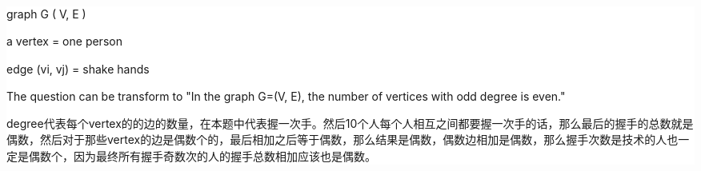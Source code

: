 graph G ( V, E )

a vertex = one person

edge (vi, vj) = shake hands

The question can be transform to "In the graph G=(V, E), the number of vertices with odd degree is even."

degree代表每个vertex的的边的数量，在本题中代表握一次手。然后10个人每个人相互之间都要握一次手的话，那么最后的握手的总数就是偶数，然后对于那些vertex的边是偶数个的，最后相加之后等于偶数，那么结果是偶数，偶数边相加是偶数，那么握手次数是技术的人也一定是偶数个，因为最终所有握手奇数次的人的握手总数相加应该也是偶数。